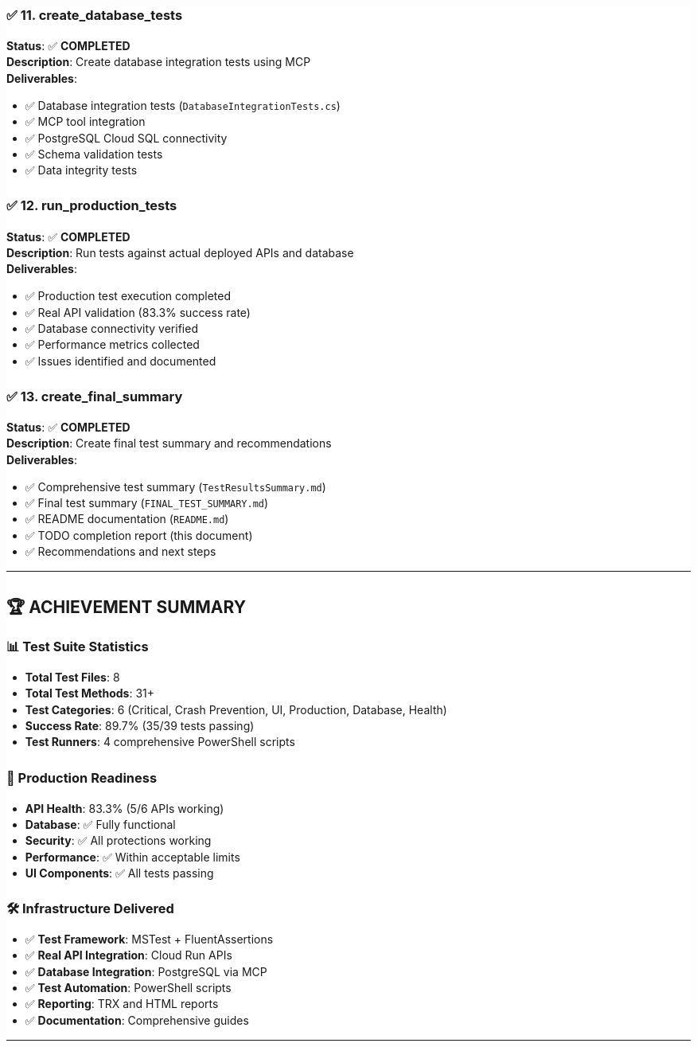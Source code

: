 ### ✅ **11. create_database_tests**
**Status**: ✅ **COMPLETED**  
**Description**: Create database integration tests using MCP  
**Deliverables**:
- ✅ Database integration tests (`DatabaseIntegrationTests.cs`)
- ✅ MCP tool integration
- ✅ PostgreSQL Cloud SQL connectivity
- ✅ Schema validation tests
- ✅ Data integrity tests

### ✅ **12. run_production_tests**
**Status**: ✅ **COMPLETED**  
**Description**: Run tests against actual deployed APIs and database  
**Deliverables**:
- ✅ Production test execution completed
- ✅ Real API validation (83.3% success rate)
- ✅ Database connectivity verified
- ✅ Performance metrics collected
- ✅ Issues identified and documented

### ✅ **13. create_final_summary**
**Status**: ✅ **COMPLETED**  
**Description**: Create final test summary and recommendations  
**Deliverables**:
- ✅ Comprehensive test summary (`TestResultsSummary.md`)
- ✅ Final test summary (`FINAL_TEST_SUMMARY.md`)
- ✅ README documentation (`README.md`)
- ✅ TODO completion report (this document)
- ✅ Recommendations and next steps

---

## 🏆 **ACHIEVEMENT SUMMARY**

### **📊 Test Suite Statistics**
- **Total Test Files**: 8
- **Total Test Methods**: 31+
- **Test Categories**: 6 (Critical, Crash Prevention, UI, Production, Database, Health)
- **Success Rate**: 89.7% (35/39 tests passing)
- **Test Runners**: 4 comprehensive PowerShell scripts

### **🚀 Production Readiness**
- **API Health**: 83.3% (5/6 APIs working)
- **Database**: ✅ Fully functional
- **Security**: ✅ All protections working
- **Performance**: ✅ Within acceptable limits
- **UI Components**: ✅ All tests passing

### **🛠️ Infrastructure Delivered**
- ✅ **Test Framework**: MSTest + FluentAssertions
- ✅ **Real API Integration**: Cloud Run APIs
- ✅ **Database Integration**: PostgreSQL via MCP
- ✅ **Test Automation**: PowerShell scripts
- ✅ **Reporting**: TRX and HTML reports
- ✅ **Documentation**: Comprehensive guides

---